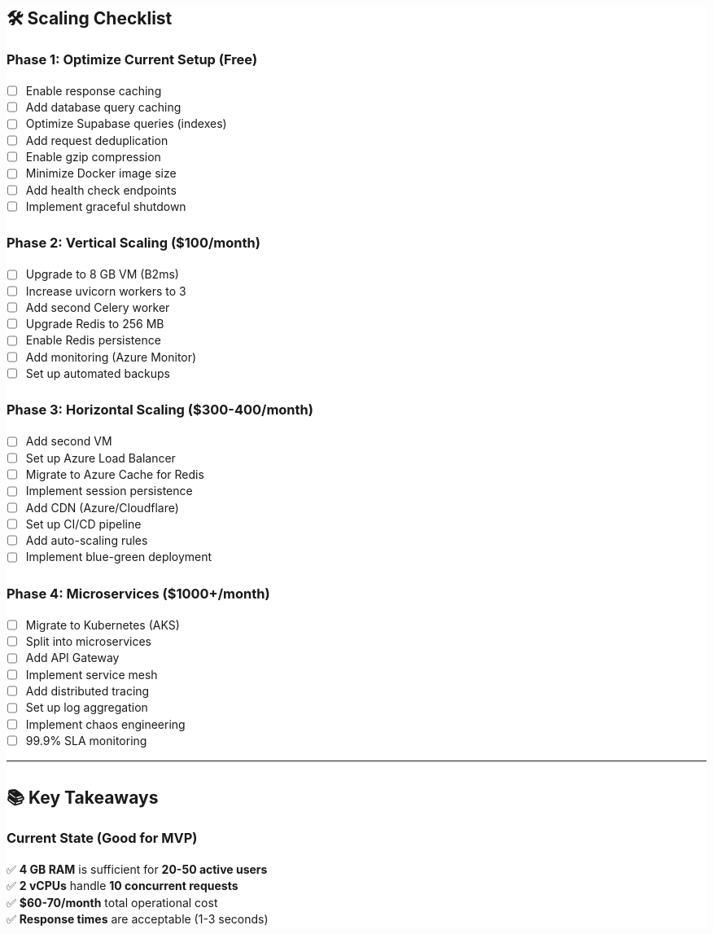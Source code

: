 
## 🛠️ Scaling Checklist

### **Phase 1: Optimize Current Setup (Free)**
- [ ] Enable response caching
- [ ] Add database query caching
- [ ] Optimize Supabase queries (indexes)
- [ ] Add request deduplication
- [ ] Enable gzip compression
- [ ] Minimize Docker image size
- [ ] Add health check endpoints
- [ ] Implement graceful shutdown

### **Phase 2: Vertical Scaling ($100/month)**
- [ ] Upgrade to 8 GB VM (B2ms)
- [ ] Increase uvicorn workers to 3
- [ ] Add second Celery worker
- [ ] Upgrade Redis to 256 MB
- [ ] Enable Redis persistence
- [ ] Add monitoring (Azure Monitor)
- [ ] Set up automated backups

### **Phase 3: Horizontal Scaling ($300-400/month)**
- [ ] Add second VM
- [ ] Set up Azure Load Balancer
- [ ] Migrate to Azure Cache for Redis
- [ ] Implement session persistence
- [ ] Add CDN (Azure/Cloudflare)
- [ ] Set up CI/CD pipeline
- [ ] Add auto-scaling rules
- [ ] Implement blue-green deployment

### **Phase 4: Microservices ($1000+/month)**
- [ ] Migrate to Kubernetes (AKS)
- [ ] Split into microservices
- [ ] Add API Gateway
- [ ] Implement service mesh
- [ ] Add distributed tracing
- [ ] Set up log aggregation
- [ ] Implement chaos engineering
- [ ] 99.9% SLA monitoring

---

## 📚 Key Takeaways

### **Current State (Good for MVP)**
✅ **4 GB RAM** is sufficient for **20-50 active users**  
✅ **2 vCPUs** handle **10 concurrent requests**  
✅ **$60-70/month** total operational cost  
✅ **Response times** are acceptable (1-3 seconds)  
